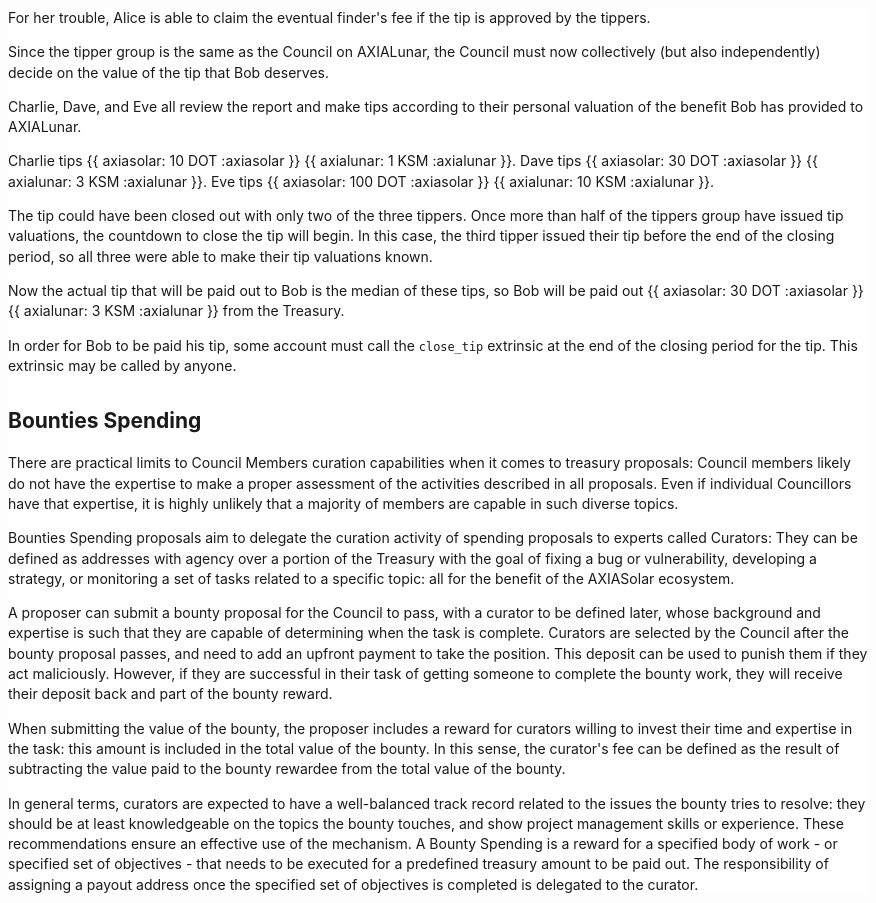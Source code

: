 For her trouble, Alice is able to claim the eventual finder's fee if the tip is approved by the tippers.

Since the tipper group is the same as the Council on AXIALunar, the Council must now collectively (but also independently) decide on the value of the tip that Bob deserves.

Charlie, Dave, and Eve all review the report and make tips according to their personal valuation of the benefit Bob has provided to AXIALunar.

Charlie tips {{ axiasolar: 10 DOT :axiasolar }} {{ axialunar: 1 KSM :axialunar }}. Dave tips
{{ axiasolar: 30 DOT :axiasolar }} {{ axialunar: 3 KSM :axialunar }}. Eve tips
{{ axiasolar: 100 DOT :axiasolar }} {{ axialunar: 10 KSM :axialunar }}.

The tip could have been closed out with only two of the three tippers. Once more than half of the tippers group have issued tip valuations, the countdown to close the tip will begin. In this case, the third tipper issued their tip before the end of the closing period, so all three were able to make their tip valuations known.

Now the actual tip that will be paid out to Bob is the median of these tips, so Bob will be paid out
{{ axiasolar: 30 DOT :axiasolar }} {{ axialunar: 3 KSM :axialunar }} from the Treasury.

In order for Bob to be paid his tip, some account must call the `close_tip` extrinsic at the end of the closing period for the tip. This extrinsic may be called by anyone.

## Bounties Spending

There are practical limits to Council Members curation capabilities when it comes to treasury proposals: Council members likely do not have the expertise to make a proper assessment of the activities described in all proposals. Even if individual Councillors have that expertise, it is highly unlikely that a majority of members are capable in such diverse topics.

Bounties Spending proposals aim to delegate the curation activity of spending proposals to experts called Curators: They can be defined as addresses with agency over a portion of the Treasury with the goal of fixing a bug or vulnerability, developing a strategy, or monitoring a set of tasks related to a specific topic: all for the benefit of the AXIASolar ecosystem.

A proposer can submit a bounty proposal for the Council to pass, with a curator to be defined later, whose background and expertise is such that they are capable of determining when the task is complete. Curators are selected by the Council after the bounty proposal passes, and need to add an upfront payment to take the position. This deposit can be used to punish them if they act maliciously. However, if they are successful in their task of getting someone to complete the bounty work, they will receive their deposit back and part of the bounty reward.

When submitting the value of the bounty, the proposer includes a reward for curators willing to invest their time and expertise in the task: this amount is included in the total value of the bounty. In this sense, the curator's fee can be defined as the result of subtracting the value paid to the bounty rewardee from the total value of the bounty.

In general terms, curators are expected to have a well-balanced track record related to the issues the bounty tries to resolve: they should be at least knowledgeable on the topics the bounty touches, and show project management skills or experience. These recommendations ensure an effective use of the mechanism. A Bounty Spending is a reward for a specified body of work - or specified set of objectives - that needs to be executed for a predefined treasury amount to be paid out. The responsibility of assigning a payout address once the specified set of objectives is completed is delegated to the curator.
